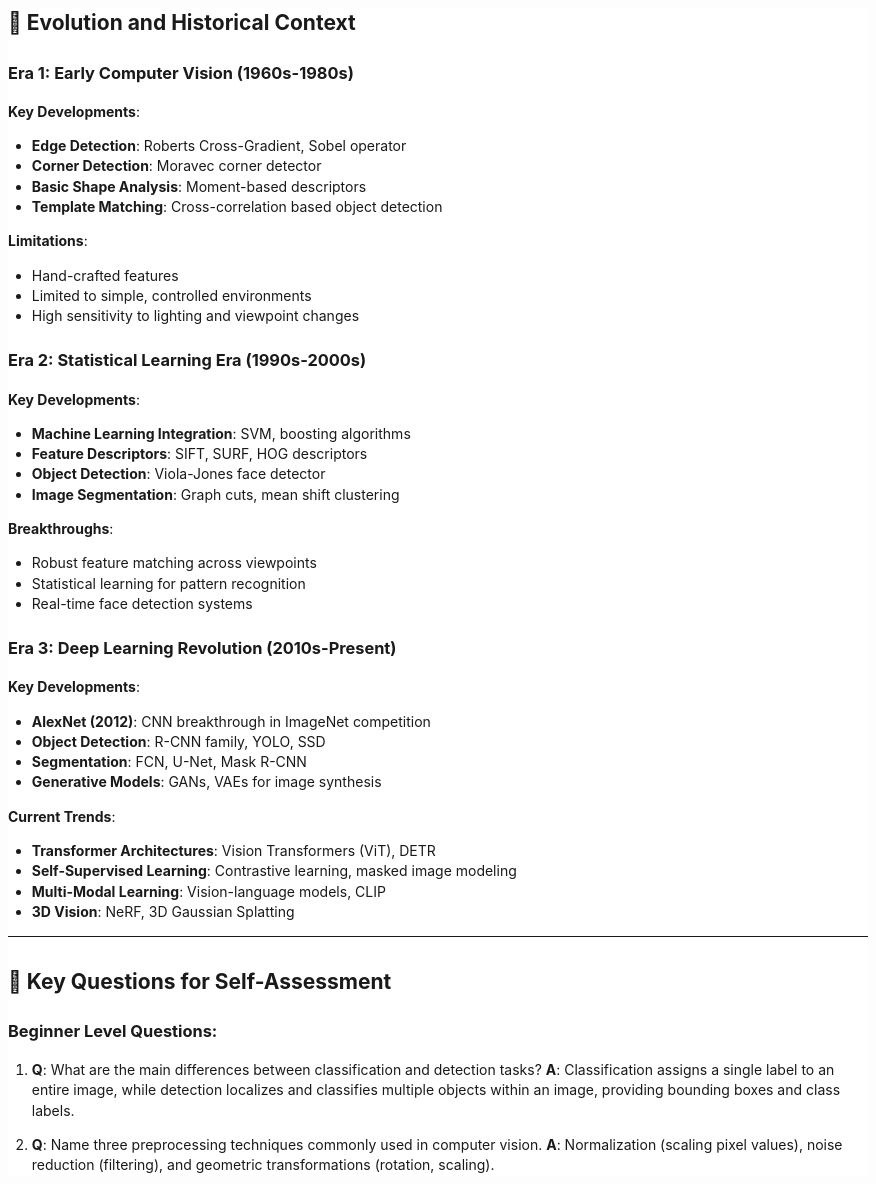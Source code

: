 
## 🚀 Evolution and Historical Context

### Era 1: Early Computer Vision (1960s-1980s)
**Key Developments**:
- **Edge Detection**: Roberts Cross-Gradient, Sobel operator
- **Corner Detection**: Moravec corner detector
- **Basic Shape Analysis**: Moment-based descriptors
- **Template Matching**: Cross-correlation based object detection

**Limitations**:
- Hand-crafted features
- Limited to simple, controlled environments
- High sensitivity to lighting and viewpoint changes

### Era 2: Statistical Learning Era (1990s-2000s)
**Key Developments**:
- **Machine Learning Integration**: SVM, boosting algorithms
- **Feature Descriptors**: SIFT, SURF, HOG descriptors
- **Object Detection**: Viola-Jones face detector
- **Image Segmentation**: Graph cuts, mean shift clustering

**Breakthroughs**:
- Robust feature matching across viewpoints
- Statistical learning for pattern recognition
- Real-time face detection systems

### Era 3: Deep Learning Revolution (2010s-Present)
**Key Developments**:
- **AlexNet (2012)**: CNN breakthrough in ImageNet competition
- **Object Detection**: R-CNN family, YOLO, SSD
- **Segmentation**: FCN, U-Net, Mask R-CNN
- **Generative Models**: GANs, VAEs for image synthesis

**Current Trends**:
- **Transformer Architectures**: Vision Transformers (ViT), DETR
- **Self-Supervised Learning**: Contrastive learning, masked image modeling
- **Multi-Modal Learning**: Vision-language models, CLIP
- **3D Vision**: NeRF, 3D Gaussian Splatting

---

## 🎯 Key Questions for Self-Assessment

### Beginner Level Questions:
1. **Q**: What are the main differences between classification and detection tasks?
   **A**: Classification assigns a single label to an entire image, while detection localizes and classifies multiple objects within an image, providing bounding boxes and class labels.

2. **Q**: Name three preprocessing techniques commonly used in computer vision.
   **A**: Normalization (scaling pixel values), noise reduction (filtering), and geometric transformations (rotation, scaling).
